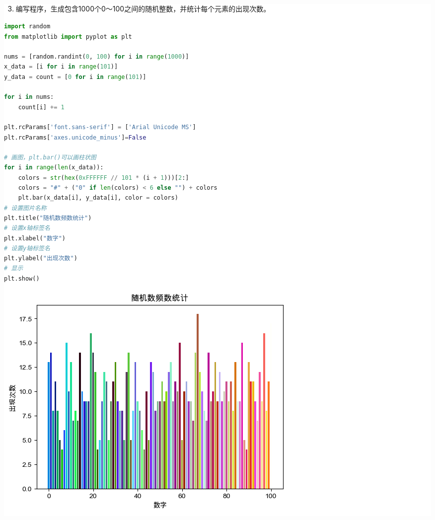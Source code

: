 3. 编写程序，生成包含1000个0～100之间的随机整数，并统计每个元素的出现次数。


```python
import random
from matplotlib import pyplot as plt

nums = [random.randint(0, 100) for i in range(1000)]
x_data = [i for i in range(101)]
y_data = count = [0 for i in range(101)]

for i in nums:
    count[i] += 1

plt.rcParams['font.sans-serif'] = ['Arial Unicode MS']
plt.rcParams['axes.unicode_minus']=False

# 画图，plt.bar()可以画柱状图
for i in range(len(x_data)):
    colors = str(hex(0xFFFFFF // 101 * (i + 1)))[2:]
    colors = "#" + ("0" if len(colors) < 6 else "") + colors
    plt.bar(x_data[i], y_data[i], color = colors)
# 设置图片名称
plt.title("随机数频数统计")
# 设置x轴标签名
plt.xlabel("数字")
# 设置y轴标签名
plt.ylabel("出现次数")
# 显示
plt.show()
```


    
![png](output_5_0.png)
    